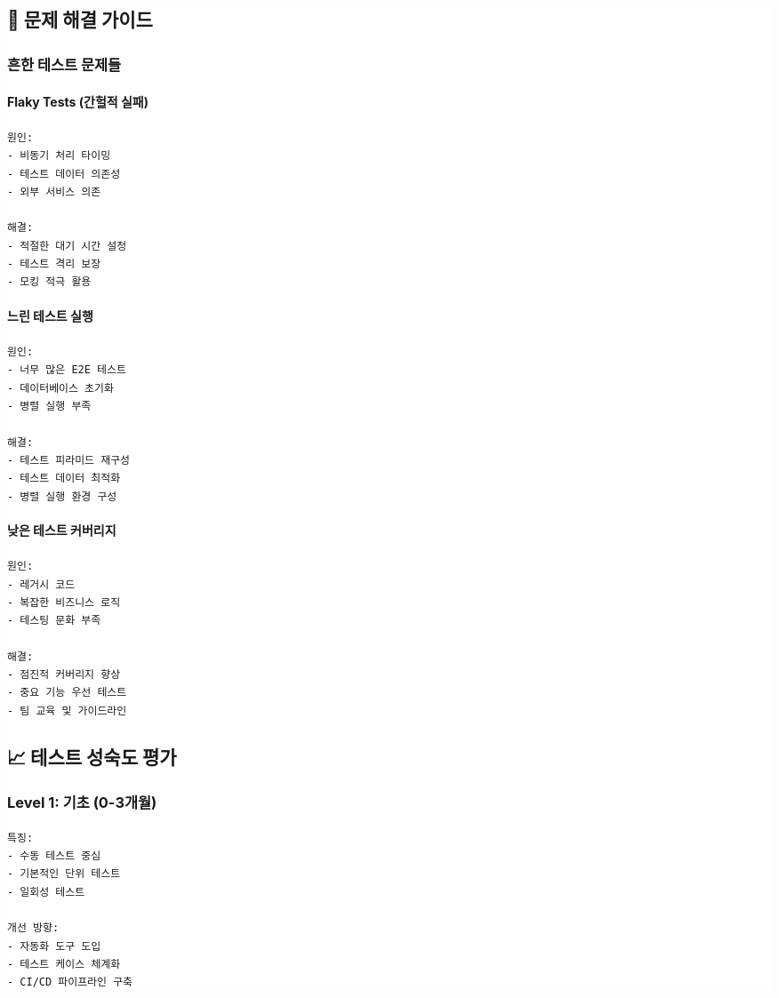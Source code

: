 ## 🔧 문제 해결 가이드

### 흔한 테스트 문제들

#### Flaky Tests (간헐적 실패)

```
원인:
- 비동기 처리 타이밍
- 테스트 데이터 의존성
- 외부 서비스 의존

해결:
- 적절한 대기 시간 설정
- 테스트 격리 보장
- 모킹 적극 활용
```

#### 느린 테스트 실행

```
원인:
- 너무 많은 E2E 테스트
- 데이터베이스 초기화
- 병렬 실행 부족

해결:
- 테스트 피라미드 재구성
- 테스트 데이터 최적화
- 병렬 실행 환경 구성
```

#### 낮은 테스트 커버리지

```
원인:
- 레거시 코드
- 복잡한 비즈니스 로직
- 테스팅 문화 부족

해결:
- 점진적 커버리지 향상
- 중요 기능 우선 테스트
- 팀 교육 및 가이드라인
```

## 📈 테스트 성숙도 평가

### Level 1: 기초 (0-3개월)

```
특징:
- 수동 테스트 중심
- 기본적인 단위 테스트
- 일회성 테스트

개선 방향:
- 자동화 도구 도입
- 테스트 케이스 체계화
- CI/CD 파이프라인 구축
```
